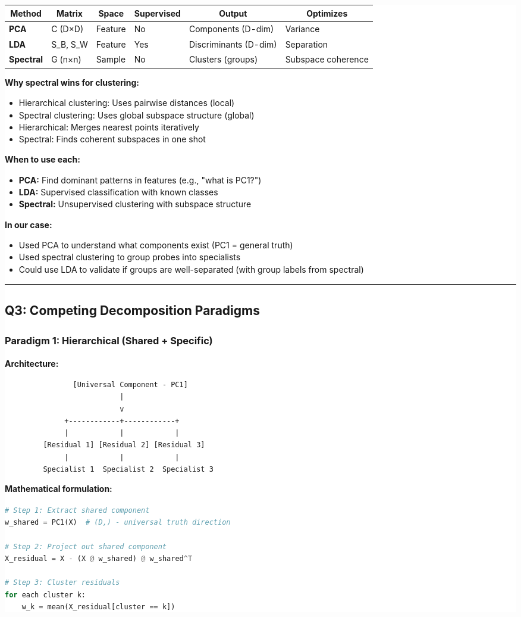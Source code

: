 | Method | Matrix | Space | Supervised | Output | Optimizes |
|--------|--------|-------|------------|--------|-----------|
| **PCA** | C (D×D) | Feature | No | Components (D-dim) | Variance |
| **LDA** | S_B, S_W | Feature | Yes | Discriminants (D-dim) | Separation |
| **Spectral** | G (n×n) | Sample | No | Clusters (groups) | Subspace coherence |

**Why spectral wins for clustering:**
- Hierarchical clustering: Uses pairwise distances (local)
- Spectral clustering: Uses global subspace structure (global)
- Hierarchical: Merges nearest points iteratively
- Spectral: Finds coherent subspaces in one shot

**When to use each:**
- **PCA:** Find dominant patterns in features (e.g., "what is PC1?")
- **LDA:** Supervised classification with known classes
- **Spectral:** Unsupervised clustering with subspace structure

**In our case:**
- Used PCA to understand what components exist (PC1 = general truth)
- Used spectral clustering to group probes into specialists
- Could use LDA to validate if groups are well-separated (with group labels from spectral)

---

## Q3: Competing Decomposition Paradigms

### Paradigm 1: Hierarchical (Shared + Specific)

**Architecture:**
```
                [Universal Component - PC1]
                           |
                           v
              +------------+------------+
              |            |            |
         [Residual 1] [Residual 2] [Residual 3]
              |            |            |
         Specialist 1  Specialist 2  Specialist 3
```

**Mathematical formulation:**
```python
# Step 1: Extract shared component
w_shared = PC1(X)  # (D,) - universal truth direction

# Step 2: Project out shared component
X_residual = X - (X @ w_shared) @ w_shared^T

# Step 3: Cluster residuals
for each cluster k:
    w_k = mean(X_residual[cluster == k])
```
